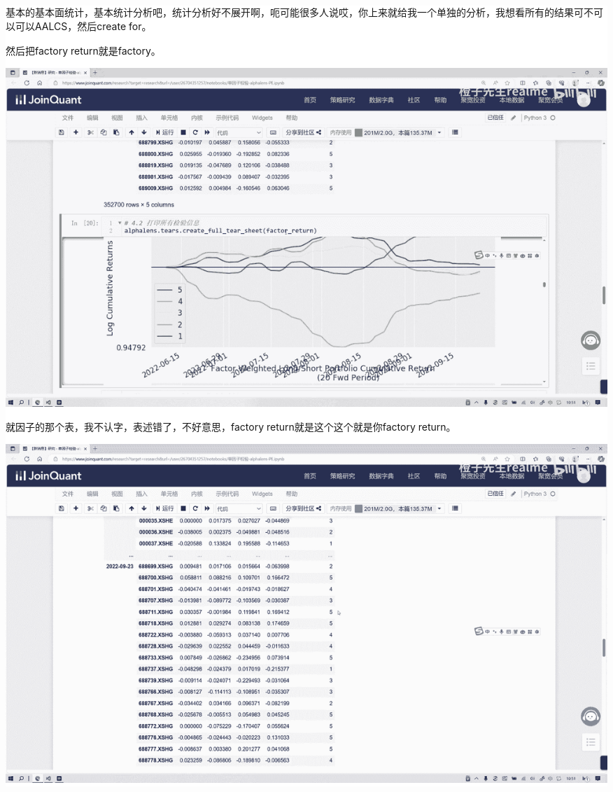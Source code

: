 基本的基本面统计，基本统计分析吧，统计分析好不展开啊，呃可能很多人说哎，你上来就给我一个单独的分析，我想看所有的结果可不可以可以AALCS，然后create for。

然后把factory return就是factory。

![](img/2cb54d85333743834d5e131b7600b60b_61.png)

就因子的那个表，我不认字，表述错了，不好意思，factory return就是这个这个就是你factory return。



![](img/2cb54d85333743834d5e131b7600b60b_63.png)
